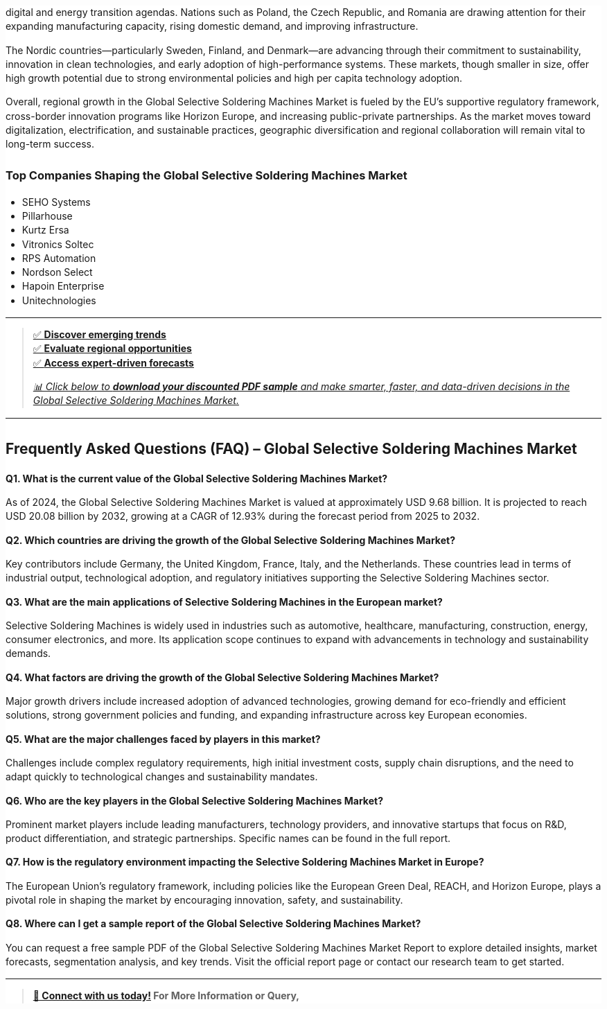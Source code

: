 digital and energy transition agendas. Nations such as Poland, the Czech Republic, and Romania are drawing attention for their expanding manufacturing capacity, rising domestic demand, and improving infrastructure.</p><p>The Nordic countries&mdash;particularly Sweden, Finland, and Denmark&mdash;are advancing through their commitment to sustainability, innovation in clean technologies, and early adoption of high-performance systems. These markets, though smaller in size, offer high growth potential due to strong environmental policies and high per capita technology adoption.</p><p>Overall, regional growth in the Global Selective Soldering Machines Market is fueled by the EU&rsquo;s supportive regulatory framework, cross-border innovation programs like Horizon Europe, and increasing public-private partnerships. As the market moves toward digitalization, electrification, and sustainable practices, geographic diversification and regional collaboration will remain vital to long-term success.</p><p><h3>Top Companies Shaping the Global Selective Soldering Machines Market </h3><ul><li>SEHO Systems</li><li>Pillarhouse</li><li>Kurtz Ersa</li><li>Vitronics Soltec</li><li>RPS Automation</li><li>Nordson Select</li><li>Hapoin Enterprise</li><li>Unitechnologies</li></ul></p><hr /><blockquote><p><a href="https://www.marketresearchintellect.com/ask-for-discount/?rid=428146&amp;amp;utm_source=Github-R&amp;amp;utm_medium=026">✅ <strong data-start="617" data-end="645">Discover emerging trends</strong></a><br data-start="645" data-end="648" /><a href="https://www.marketresearchintellect.com/ask-for-discount/?rid=428146&amp;amp;utm_source=Github-R&amp;amp;utm_medium=026"> ✅ <strong data-start="650" data-end="685">Evaluate regional opportunities</strong></a><br data-start="685" data-end="688" /><a href="https://www.marketresearchintellect.com/ask-for-discount/?rid=428146&amp;amp;utm_source=Github-R&amp;amp;utm_medium=026"> ✅ <strong data-start="690" data-end="724">Access expert-driven forecasts</strong></a></p><p class="" data-start="728" data-end="864"><em><a href="https://www.marketresearchintellect.com/ask-for-discount/?rid=428146&amp;amp;utm_source=Github-R&amp;amp;utm_medium=026">📊 Click below to <strong data-start="746" data-end="785">download your discounted PDF sample</strong> and make smarter, faster, and data-driven decisions in the Global Selective Soldering Machines Market.</a></em></p></blockquote><hr /><h2>Frequently Asked Questions (FAQ) &ndash; Global Selective Soldering Machines Market</h2><p><strong>Q1. What is the current value of the Global Selective Soldering Machines Market?</strong></p><p>As of 2024, the Global Selective Soldering Machines Market is valued at approximately USD 9.68 billion. It is projected to reach USD 20.08 billion by 2032, growing at a CAGR of 12.93% during the forecast period from 2025 to 2032.</p><p><strong>Q2. Which countries are driving the growth of the Global Selective Soldering Machines Market?</strong></p><p>Key contributors include Germany, the United Kingdom, France, Italy, and the Netherlands. These countries lead in terms of industrial output, technological adoption, and regulatory initiatives supporting the Selective Soldering Machines sector.</p><p><strong>Q3. What are the main applications of Selective Soldering Machines in the European market?</strong></p><p>Selective Soldering Machines is widely used in industries such as automotive, healthcare, manufacturing, construction, energy, consumer electronics, and more. Its application scope continues to expand with advancements in technology and sustainability demands.</p><p><strong>Q4. What factors are driving the growth of the Global Selective Soldering Machines Market?</strong></p><p>Major growth drivers include increased adoption of advanced technologies, growing demand for eco-friendly and efficient solutions, strong government policies and funding, and expanding infrastructure across key European economies.</p><p><strong>Q5. What are the major challenges faced by players in this market?</strong></p><p>Challenges include complex regulatory requirements, high initial investment costs, supply chain disruptions, and the need to adapt quickly to technological changes and sustainability mandates.</p><p><strong>Q6. Who are the key players in the Global Selective Soldering Machines Market?</strong></p><p>Prominent market players include leading manufacturers, technology providers, and innovative startups that focus on R&amp;D, product differentiation, and strategic partnerships. Specific names can be found in the full report.</p><p><strong>Q7. How is the regulatory environment impacting the Selective Soldering Machines Market in Europe?</strong></p><p>The European Union&rsquo;s regulatory framework, including policies like the European Green Deal, REACH, and Horizon Europe, plays a pivotal role in shaping the market by encouraging innovation, safety, and sustainability.</p><p><strong>Q8. Where can I get a sample report of the Global Selective Soldering Machines Market?</strong></p><p>You can request a free sample PDF of the Global Selective Soldering Machines Market Report to explore detailed insights, market forecasts, segmentation analysis, and key trends. Visit the official report page or contact our research team to get started.</p><hr /><blockquote><p><span class="font-[700]"><strong><a href="https://www.marketresearchintellect.com/product/global-selective-soldering-machines-market-size-and-forecast/?utm_source=Linkedin&utm_medium=026">📩 Connect with us today!</a> For More Information or Query,